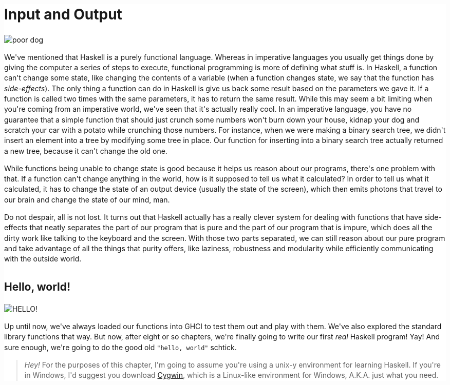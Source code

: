 Input and Output
================

![poor dog](img/dognap.png)

We've mentioned that Haskell is a purely functional language. Whereas in
imperative languages you usually get things done by giving the computer
a series of steps to execute, functional programming is more of defining
what stuff is. In Haskell, a function can't change some state, like
changing the contents of a variable (when a function changes state, we
say that the function has *side-effects*). The only thing a function can
do in Haskell is give us back some result based on the parameters we
gave it. If a function is called two times with the same parameters, it
has to return the same result. While this may seem a bit limiting when
you're coming from an imperative world, we've seen that it's actually
really cool. In an imperative language, you have no guarantee that a
simple function that should just crunch some numbers won't burn down
your house, kidnap your dog and scratch your car with a potato while
crunching those numbers. For instance, when we were making a binary
search tree, we didn't insert an element into a tree by modifying some
tree in place. Our function for inserting into a binary search tree
actually returned a new tree, because it can't change the old one.

While functions being unable to change state is good because it helps us
reason about our programs, there's one problem with that. If a function
can't change anything in the world, how is it supposed to tell us what
it calculated? In order to tell us what it calculated, it has to change
the state of an output device (usually the state of the screen), which
then emits photons that travel to our brain and change the state of our
mind, man.

Do not despair, all is not lost. It turns out that Haskell actually has
a really clever system for dealing with functions that have side-effects
that neatly separates the part of our program that is pure and the part
of our program that is impure, which does all the dirty work like
talking to the keyboard and the screen. With those two parts separated,
we can still reason about our pure program and take advantage of all the
things that purity offers, like laziness, robustness and modularity
while efficiently communicating with the outside world.

Hello, world!
-------------

![HELLO!](img/helloworld.png)

Up until now, we've always loaded our functions into GHCI to test them
out and play with them. We've also explored the standard library
functions that way. But now, after eight or so chapters, we're finally
going to write our first *real* Haskell program! Yay! And sure enough,
we're going to do the good old `"hello, world"` schtick.

> *Hey!* For the purposes of this chapter, I'm going to assume you're
> using a unix-y environment for learning Haskell. If you're in Windows,
> I'd suggest you download [Cygwin](http://www.cygwin.com/), which is a
> Linux-like environment for Windows, A.K.A. just what you need.
